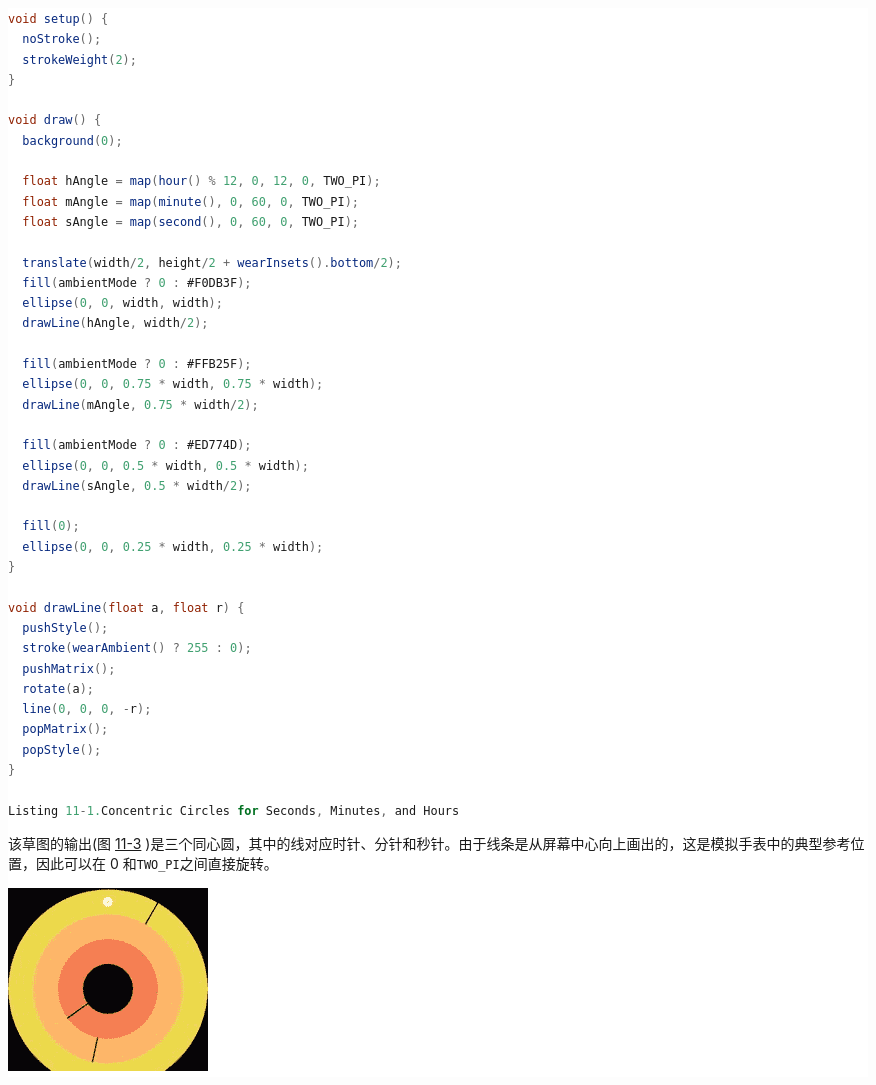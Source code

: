 ```java
void setup() {
  noStroke();
  strokeWeight(2);
}

void draw() {
  background(0);

  float hAngle = map(hour() % 12, 0, 12, 0, TWO_PI);
  float mAngle = map(minute(), 0, 60, 0, TWO_PI);
  float sAngle = map(second(), 0, 60, 0, TWO_PI);

  translate(width/2, height/2 + wearInsets().bottom/2);
  fill(ambientMode ? 0 : #F0DB3F);
  ellipse(0, 0, width, width);
  drawLine(hAngle, width/2);

  fill(ambientMode ? 0 : #FFB25F);
  ellipse(0, 0, 0.75 * width, 0.75 * width);
  drawLine(mAngle, 0.75 * width/2);

  fill(ambientMode ? 0 : #ED774D);
  ellipse(0, 0, 0.5 * width, 0.5 * width);
  drawLine(sAngle, 0.5 * width/2);

  fill(0);
  ellipse(0, 0, 0.25 * width, 0.25 * width);    
}

void drawLine(float a, float r) {
  pushStyle();
  stroke(wearAmbient() ? 255 : 0);
  pushMatrix();
  rotate(a);
  line(0, 0, 0, -r);
  popMatrix();
  popStyle();
}

Listing 11-1.Concentric Circles for Seconds, Minutes, and Hours

```

该草图的输出(图 [11-3](#Fig3) )是三个同心圆，其中的线对应时针、分针和秒针。由于线条是从屏幕中心向上画出的，这是模拟手表中的典型参考位置，因此可以在 0 和`TWO_PI`之间直接旋转。

![A432415_1_En_11_Fig3_HTML.jpg](img/A432415_1_En_11_Fig3_HTML.jpg)
